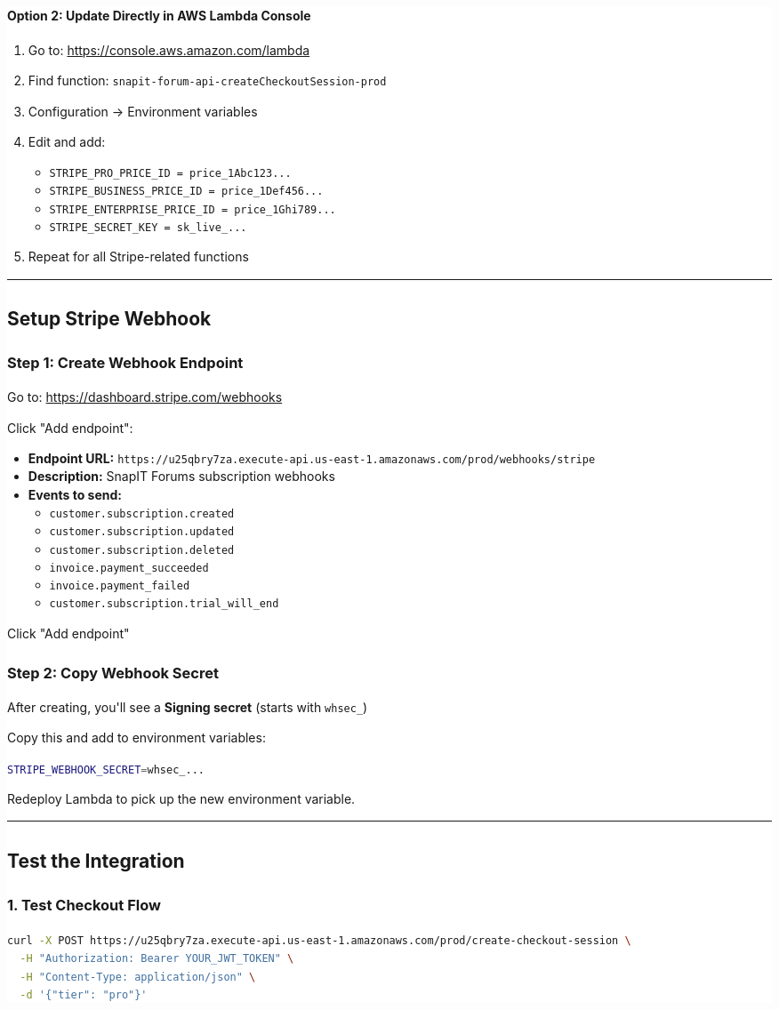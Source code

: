 #### Option 2: Update Directly in AWS Lambda Console

1. Go to: https://console.aws.amazon.com/lambda
2. Find function: `snapit-forum-api-createCheckoutSession-prod`
3. Configuration → Environment variables
4. Edit and add:
   - `STRIPE_PRO_PRICE_ID = price_1Abc123...`
   - `STRIPE_BUSINESS_PRICE_ID = price_1Def456...`
   - `STRIPE_ENTERPRISE_PRICE_ID = price_1Ghi789...`
   - `STRIPE_SECRET_KEY = sk_live_...`

5. Repeat for all Stripe-related functions

---

## Setup Stripe Webhook

### Step 1: Create Webhook Endpoint

Go to: https://dashboard.stripe.com/webhooks

Click "Add endpoint":

- **Endpoint URL:** `https://u25qbry7za.execute-api.us-east-1.amazonaws.com/prod/webhooks/stripe`
- **Description:** SnapIT Forums subscription webhooks
- **Events to send:**
  - `customer.subscription.created`
  - `customer.subscription.updated`
  - `customer.subscription.deleted`
  - `invoice.payment_succeeded`
  - `invoice.payment_failed`
  - `customer.subscription.trial_will_end`

Click "Add endpoint"

### Step 2: Copy Webhook Secret

After creating, you'll see a **Signing secret** (starts with `whsec_`)

Copy this and add to environment variables:
```bash
STRIPE_WEBHOOK_SECRET=whsec_...
```

Redeploy Lambda to pick up the new environment variable.

---

## Test the Integration

### 1. Test Checkout Flow

```bash
curl -X POST https://u25qbry7za.execute-api.us-east-1.amazonaws.com/prod/create-checkout-session \
  -H "Authorization: Bearer YOUR_JWT_TOKEN" \
  -H "Content-Type: application/json" \
  -d '{"tier": "pro"}'
```
